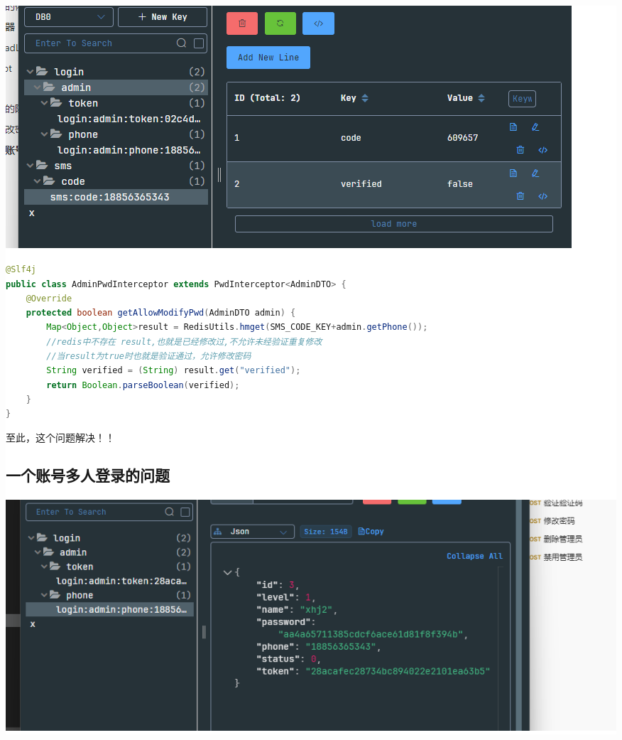 ![image-20240507114914554](./img/image-20240507114914554.png)

``` java
@Slf4j
public class AdminPwdInterceptor extends PwdInterceptor<AdminDTO> {
    @Override
    protected boolean getAllowModifyPwd(AdminDTO admin) {
        Map<Object,Object>result = RedisUtils.hmget(SMS_CODE_KEY+admin.getPhone());
        //redis中不存在 result,也就是已经修改过,不允许未经验证重复修改
        //当result为true时也就是验证通过，允许修改密码
        String verified = (String) result.get("verified");
        return Boolean.parseBoolean(verified);
    }
}
```



至此，这个问题解决！！



## 一个账号多人登录的问题

![image-20240507114250138](./img/image-20240507114250138.png)
